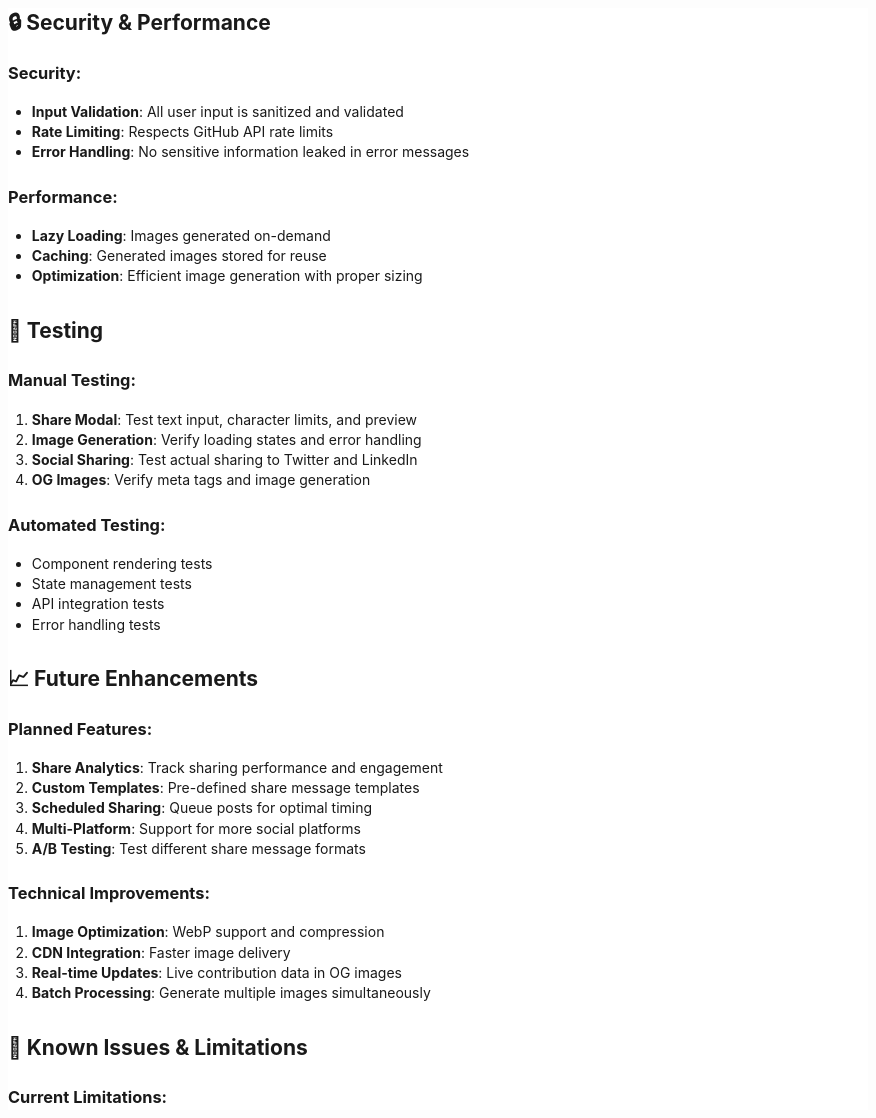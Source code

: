 ## 🔒 Security & Performance

### Security:

- **Input Validation**: All user input is sanitized and validated
- **Rate Limiting**: Respects GitHub API rate limits
- **Error Handling**: No sensitive information leaked in error messages

### Performance:

- **Lazy Loading**: Images generated on-demand
- **Caching**: Generated images stored for reuse
- **Optimization**: Efficient image generation with proper sizing

## 🧪 Testing

### Manual Testing:

1. **Share Modal**: Test text input, character limits, and preview
2. **Image Generation**: Verify loading states and error handling
3. **Social Sharing**: Test actual sharing to Twitter and LinkedIn
4. **OG Images**: Verify meta tags and image generation

### Automated Testing:

- Component rendering tests
- State management tests
- API integration tests
- Error handling tests

## 📈 Future Enhancements

### Planned Features:

1. **Share Analytics**: Track sharing performance and engagement
2. **Custom Templates**: Pre-defined share message templates
3. **Scheduled Sharing**: Queue posts for optimal timing
4. **Multi-Platform**: Support for more social platforms
5. **A/B Testing**: Test different share message formats

### Technical Improvements:

1. **Image Optimization**: WebP support and compression
2. **CDN Integration**: Faster image delivery
3. **Real-time Updates**: Live contribution data in OG images
4. **Batch Processing**: Generate multiple images simultaneously

## 🐛 Known Issues & Limitations

### Current Limitations:
